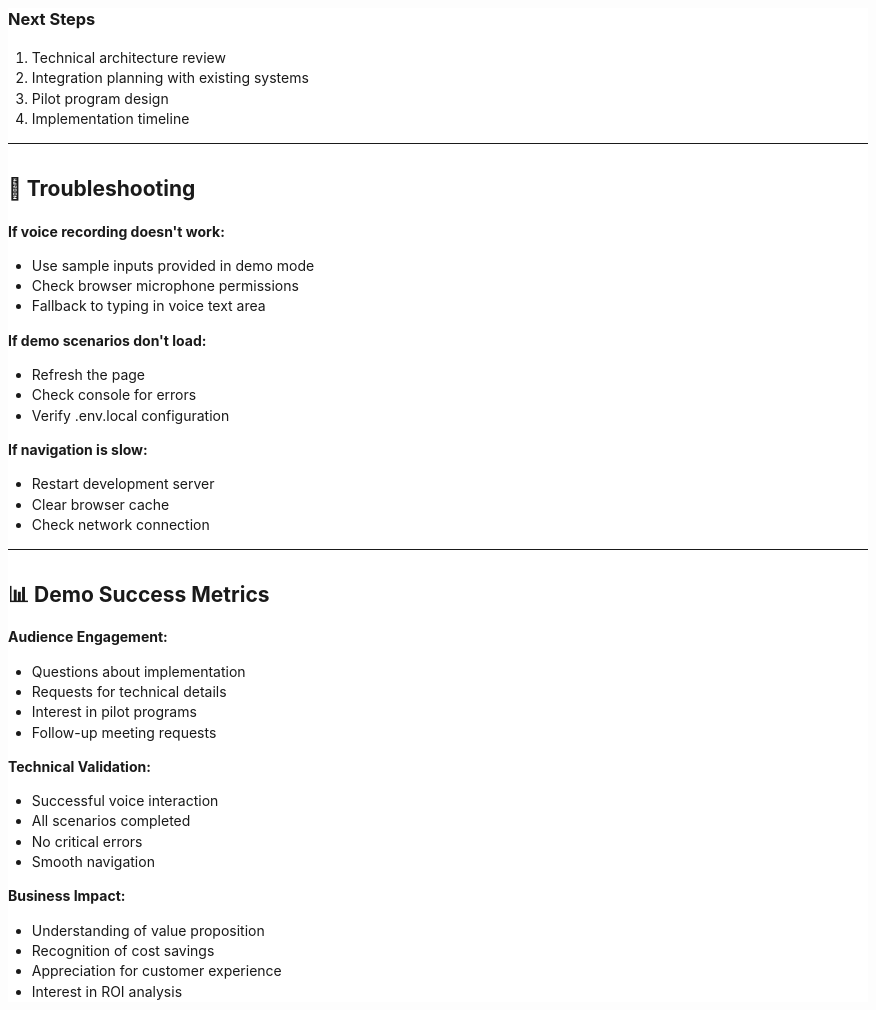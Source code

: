 ### **Next Steps**
1. Technical architecture review
2. Integration planning with existing systems
3. Pilot program design
4. Implementation timeline

---

## 🚨 Troubleshooting

**If voice recording doesn't work:**
- Use sample inputs provided in demo mode
- Check browser microphone permissions
- Fallback to typing in voice text area

**If demo scenarios don't load:**
- Refresh the page
- Check console for errors
- Verify .env.local configuration

**If navigation is slow:**
- Restart development server
- Clear browser cache
- Check network connection

---

## 📊 Demo Success Metrics

**Audience Engagement:**
- Questions about implementation
- Requests for technical details
- Interest in pilot programs
- Follow-up meeting requests

**Technical Validation:**
- Successful voice interaction
- All scenarios completed
- No critical errors
- Smooth navigation

**Business Impact:**
- Understanding of value proposition
- Recognition of cost savings
- Appreciation for customer experience
- Interest in ROI analysis
